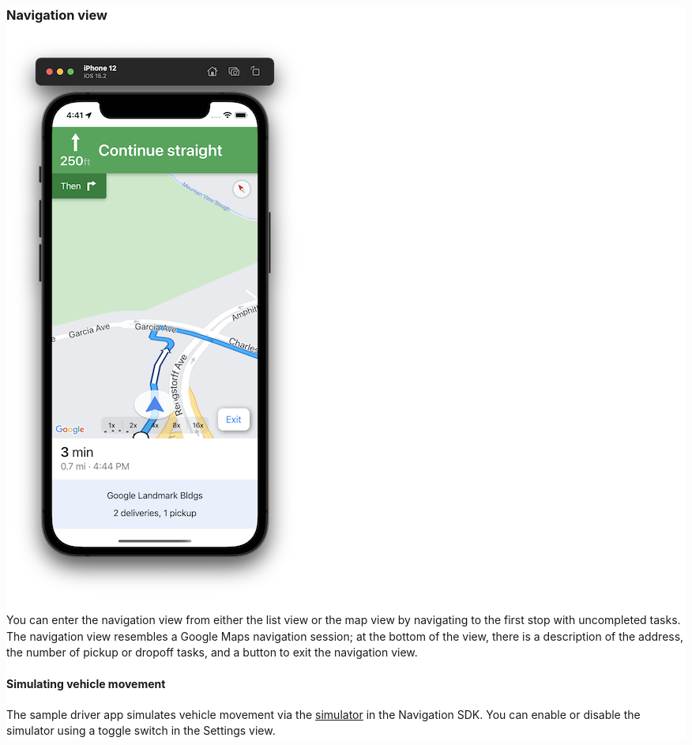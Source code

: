 ### Navigation view

![Nav view](doc_images/ios-app-nav-view.png)

You can enter the navigation view from either the list view or the map view by
navigating to the first stop with uncompleted tasks. The navigation view
resembles a Google Maps navigation session; at the bottom of the view, there is
a description of the address, the number of pickup or dropoff tasks, and a
button to exit the navigation view.

#### Simulating vehicle movement

The sample driver app simulates vehicle movement via the
[simulator](https://developers.google.com/maps/documentation/navigation-sdk-ios/reference/interface_g_m_s_location_simulator)
in the Navigation SDK. You can enable or disable the simulator using a toggle
switch in the Settings view.
